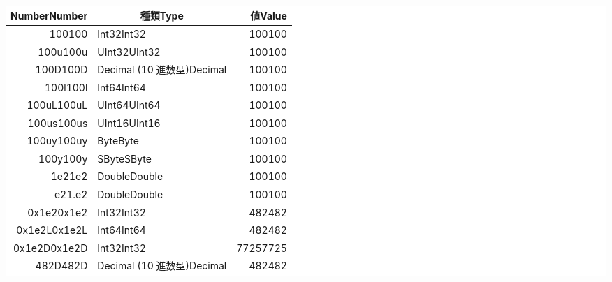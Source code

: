 |   <span data-ttu-id="ec0b7-233">Number</span><span class="sxs-lookup"><span data-stu-id="ec0b7-233">Number</span></span>     |  <span data-ttu-id="ec0b7-234">種類</span><span class="sxs-lookup"><span data-stu-id="ec0b7-234">Type</span></span>      |    <span data-ttu-id="ec0b7-235">値</span><span class="sxs-lookup"><span data-stu-id="ec0b7-235">Value</span></span>     |
| -----------: | ---------- | -----------: |
|         <span data-ttu-id="ec0b7-236">100</span><span class="sxs-lookup"><span data-stu-id="ec0b7-236">100</span></span>  | <span data-ttu-id="ec0b7-237">Int32</span><span class="sxs-lookup"><span data-stu-id="ec0b7-237">Int32</span></span>      |          <span data-ttu-id="ec0b7-238">100</span><span class="sxs-lookup"><span data-stu-id="ec0b7-238">100</span></span> |
|        <span data-ttu-id="ec0b7-239">100u</span><span class="sxs-lookup"><span data-stu-id="ec0b7-239">100u</span></span>  | <span data-ttu-id="ec0b7-240">UInt32</span><span class="sxs-lookup"><span data-stu-id="ec0b7-240">UInt32</span></span>     |          <span data-ttu-id="ec0b7-241">100</span><span class="sxs-lookup"><span data-stu-id="ec0b7-241">100</span></span> |
|        <span data-ttu-id="ec0b7-242">100D</span><span class="sxs-lookup"><span data-stu-id="ec0b7-242">100D</span></span>  | <span data-ttu-id="ec0b7-243">Decimal (10 進数型)</span><span class="sxs-lookup"><span data-stu-id="ec0b7-243">Decimal</span></span>    |          <span data-ttu-id="ec0b7-244">100</span><span class="sxs-lookup"><span data-stu-id="ec0b7-244">100</span></span> |
|        <span data-ttu-id="ec0b7-245">100l</span><span class="sxs-lookup"><span data-stu-id="ec0b7-245">100l</span></span>  | <span data-ttu-id="ec0b7-246">Int64</span><span class="sxs-lookup"><span data-stu-id="ec0b7-246">Int64</span></span>      |          <span data-ttu-id="ec0b7-247">100</span><span class="sxs-lookup"><span data-stu-id="ec0b7-247">100</span></span> |
|       <span data-ttu-id="ec0b7-248">100uL</span><span class="sxs-lookup"><span data-stu-id="ec0b7-248">100uL</span></span>  | <span data-ttu-id="ec0b7-249">UInt64</span><span class="sxs-lookup"><span data-stu-id="ec0b7-249">UInt64</span></span>     |          <span data-ttu-id="ec0b7-250">100</span><span class="sxs-lookup"><span data-stu-id="ec0b7-250">100</span></span> |
|       <span data-ttu-id="ec0b7-251">100us</span><span class="sxs-lookup"><span data-stu-id="ec0b7-251">100us</span></span>  | <span data-ttu-id="ec0b7-252">UInt16</span><span class="sxs-lookup"><span data-stu-id="ec0b7-252">UInt16</span></span>     |          <span data-ttu-id="ec0b7-253">100</span><span class="sxs-lookup"><span data-stu-id="ec0b7-253">100</span></span> |
|       <span data-ttu-id="ec0b7-254">100uy</span><span class="sxs-lookup"><span data-stu-id="ec0b7-254">100uy</span></span>  | <span data-ttu-id="ec0b7-255">Byte</span><span class="sxs-lookup"><span data-stu-id="ec0b7-255">Byte</span></span>       |          <span data-ttu-id="ec0b7-256">100</span><span class="sxs-lookup"><span data-stu-id="ec0b7-256">100</span></span> |
|        <span data-ttu-id="ec0b7-257">100y</span><span class="sxs-lookup"><span data-stu-id="ec0b7-257">100y</span></span>  | <span data-ttu-id="ec0b7-258">SByte</span><span class="sxs-lookup"><span data-stu-id="ec0b7-258">SByte</span></span>      |          <span data-ttu-id="ec0b7-259">100</span><span class="sxs-lookup"><span data-stu-id="ec0b7-259">100</span></span> |
|         <span data-ttu-id="ec0b7-260">1e2</span><span class="sxs-lookup"><span data-stu-id="ec0b7-260">1e2</span></span>  | <span data-ttu-id="ec0b7-261">Double</span><span class="sxs-lookup"><span data-stu-id="ec0b7-261">Double</span></span>     |          <span data-ttu-id="ec0b7-262">100</span><span class="sxs-lookup"><span data-stu-id="ec0b7-262">100</span></span> |
|        <span data-ttu-id="ec0b7-263">e2</span><span class="sxs-lookup"><span data-stu-id="ec0b7-263">1.e2</span></span>  | <span data-ttu-id="ec0b7-264">Double</span><span class="sxs-lookup"><span data-stu-id="ec0b7-264">Double</span></span>     |          <span data-ttu-id="ec0b7-265">100</span><span class="sxs-lookup"><span data-stu-id="ec0b7-265">100</span></span> |
|       <span data-ttu-id="ec0b7-266">0x1e2</span><span class="sxs-lookup"><span data-stu-id="ec0b7-266">0x1e2</span></span>  | <span data-ttu-id="ec0b7-267">Int32</span><span class="sxs-lookup"><span data-stu-id="ec0b7-267">Int32</span></span>      |          <span data-ttu-id="ec0b7-268">482</span><span class="sxs-lookup"><span data-stu-id="ec0b7-268">482</span></span> |
|      <span data-ttu-id="ec0b7-269">0x1e2L</span><span class="sxs-lookup"><span data-stu-id="ec0b7-269">0x1e2L</span></span>  | <span data-ttu-id="ec0b7-270">Int64</span><span class="sxs-lookup"><span data-stu-id="ec0b7-270">Int64</span></span>      |          <span data-ttu-id="ec0b7-271">482</span><span class="sxs-lookup"><span data-stu-id="ec0b7-271">482</span></span> |
|      <span data-ttu-id="ec0b7-272">0x1e2D</span><span class="sxs-lookup"><span data-stu-id="ec0b7-272">0x1e2D</span></span>  | <span data-ttu-id="ec0b7-273">Int32</span><span class="sxs-lookup"><span data-stu-id="ec0b7-273">Int32</span></span>      |         <span data-ttu-id="ec0b7-274">7725</span><span class="sxs-lookup"><span data-stu-id="ec0b7-274">7725</span></span> |
|        <span data-ttu-id="ec0b7-275">482D</span><span class="sxs-lookup"><span data-stu-id="ec0b7-275">482D</span></span>  | <span data-ttu-id="ec0b7-276">Decimal (10 進数型)</span><span class="sxs-lookup"><span data-stu-id="ec0b7-276">Decimal</span></span>    |          <span data-ttu-id="ec0b7-277">482</span><span class="sxs-lookup"><span data-stu-id="ec0b7-277">482</span></span> |